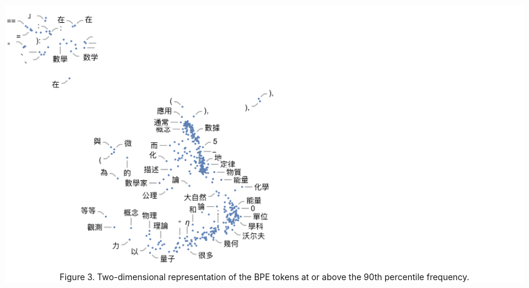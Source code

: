   <img src="/assets/images/rnn_feature_space_plot.svg" width="450">
   </center>
  <center>
    <figcaption> Figure 3. Two-dimensional representation of the BPE tokens at or above the 90th percentile frequency. 
    </figcaption>
  </center>
</figure>

